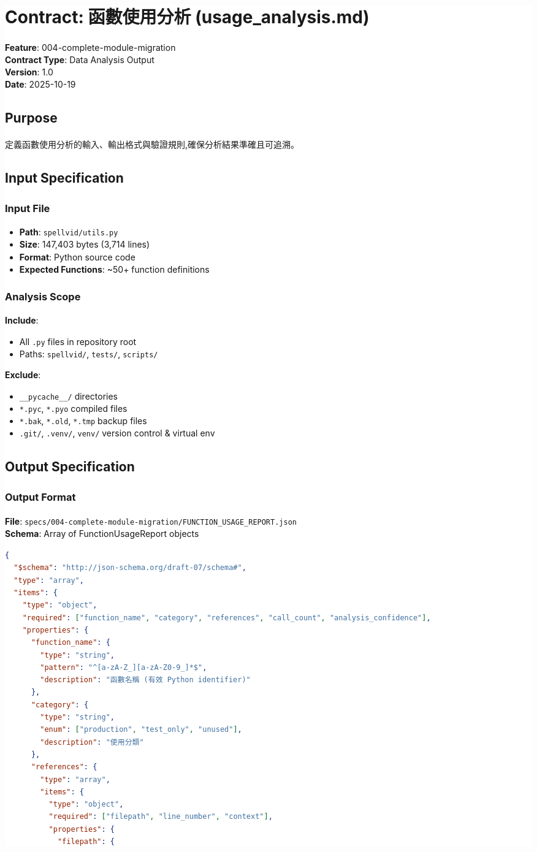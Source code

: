 # Contract: 函數使用分析 (usage_analysis.md)

**Feature**: 004-complete-module-migration  
**Contract Type**: Data Analysis Output  
**Version**: 1.0  
**Date**: 2025-10-19

## Purpose

定義函數使用分析的輸入、輸出格式與驗證規則,確保分析結果準確且可追溯。

## Input Specification

### Input File
- **Path**: `spellvid/utils.py`
- **Size**: 147,403 bytes (3,714 lines)
- **Format**: Python source code
- **Expected Functions**: ~50+ function definitions

### Analysis Scope
**Include**:
- All `.py` files in repository root
- Paths: `spellvid/`, `tests/`, `scripts/`

**Exclude**:
- `__pycache__/` directories
- `*.pyc`, `*.pyo` compiled files
- `*.bak`, `*.old`, `*.tmp` backup files
- `.git/`, `.venv/`, `venv/` version control & virtual env

## Output Specification

### Output Format
**File**: `specs/004-complete-module-migration/FUNCTION_USAGE_REPORT.json`  
**Schema**: Array of FunctionUsageReport objects

```json
{
  "$schema": "http://json-schema.org/draft-07/schema#",
  "type": "array",
  "items": {
    "type": "object",
    "required": ["function_name", "category", "references", "call_count", "analysis_confidence"],
    "properties": {
      "function_name": {
        "type": "string",
        "pattern": "^[a-zA-Z_][a-zA-Z0-9_]*$",
        "description": "函數名稱 (有效 Python identifier)"
      },
      "category": {
        "type": "string",
        "enum": ["production", "test_only", "unused"],
        "description": "使用分類"
      },
      "references": {
        "type": "array",
        "items": {
          "type": "object",
          "required": ["filepath", "line_number", "context"],
          "properties": {
            "filepath": {
```